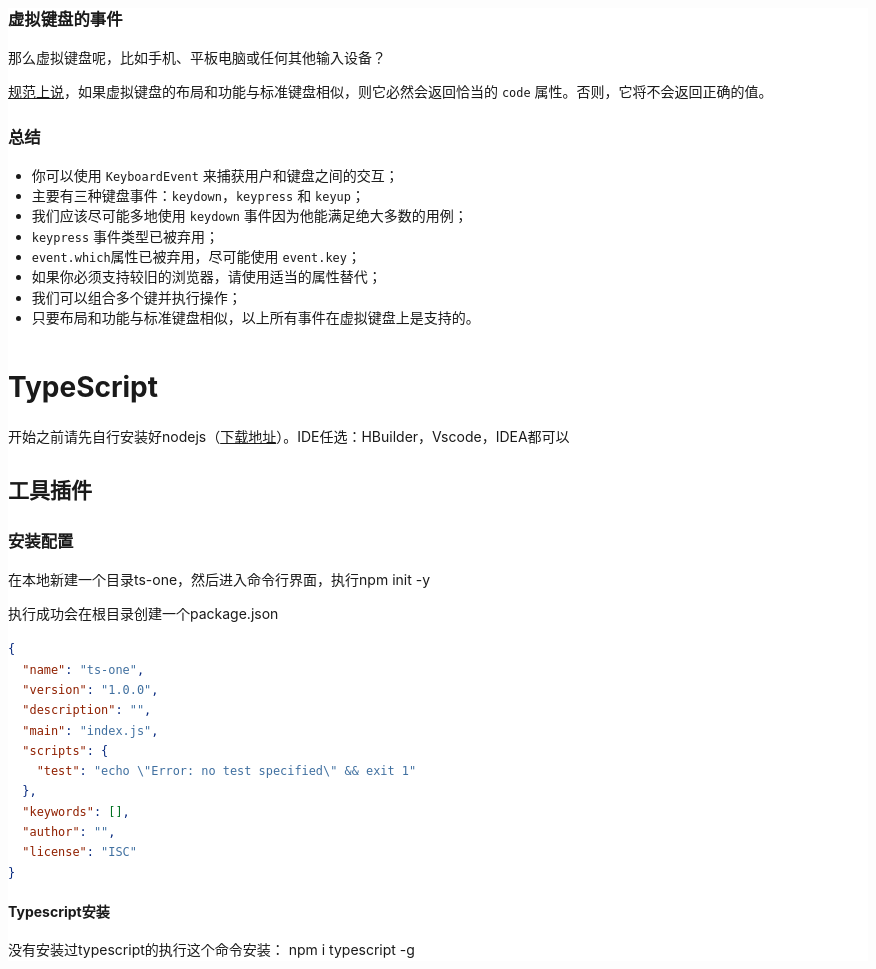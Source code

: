 ### 虚拟键盘的事件

那么虚拟键盘呢，比如手机、平板电脑或任何其他输入设备？

[规范上说](https://link.juejin.cn?target=https%3A%2F%2Fw3c.github.io%2Fuievents%2F%23code-virtual-keyboards)，如果虚拟键盘的布局和功能与标准键盘相似，则它必然会返回恰当的 `code` 属性。否则，它将不会返回正确的值。

### 总结

- 你可以使用 `KeyboardEvent` 来捕获用户和键盘之间的交互；
- 主要有三种键盘事件：`keydown`，`keypress` 和 `keyup`；
- 我们应该尽可能多地使用 `keydown` 事件因为他能满足绝大多数的用例；
- `keypress` 事件类型已被弃用；
- `event.which`属性已被弃用，尽可能使用 `event.key`；
- 如果你必须支持较旧的浏览器，请使用适当的属性替代；
- 我们可以组合多个键并执行操作；
- 只要布局和功能与标准键盘相似，以上所有事件在虚拟键盘上是支持的。



# TypeScript

开始之前请先自行安装好nodejs（[下载地址](https://nodejs.org/en/download/)）。IDE任选：HBuilder，Vscode，IDEA都可以

## 工具插件

### 安装配置

在本地新建一个目录ts-one，然后进入命令行界面，执行npm init -y

执行成功会在根目录创建一个package.json

```json
{
  "name": "ts-one",
  "version": "1.0.0",
  "description": "",
  "main": "index.js",
  "scripts": {
    "test": "echo \"Error: no test specified\" && exit 1"
  },
  "keywords": [],
  "author": "",
  "license": "ISC"
}

```



#### Typescript安装

没有安装过typescript的执行这个命令安装： npm i typescript -g
